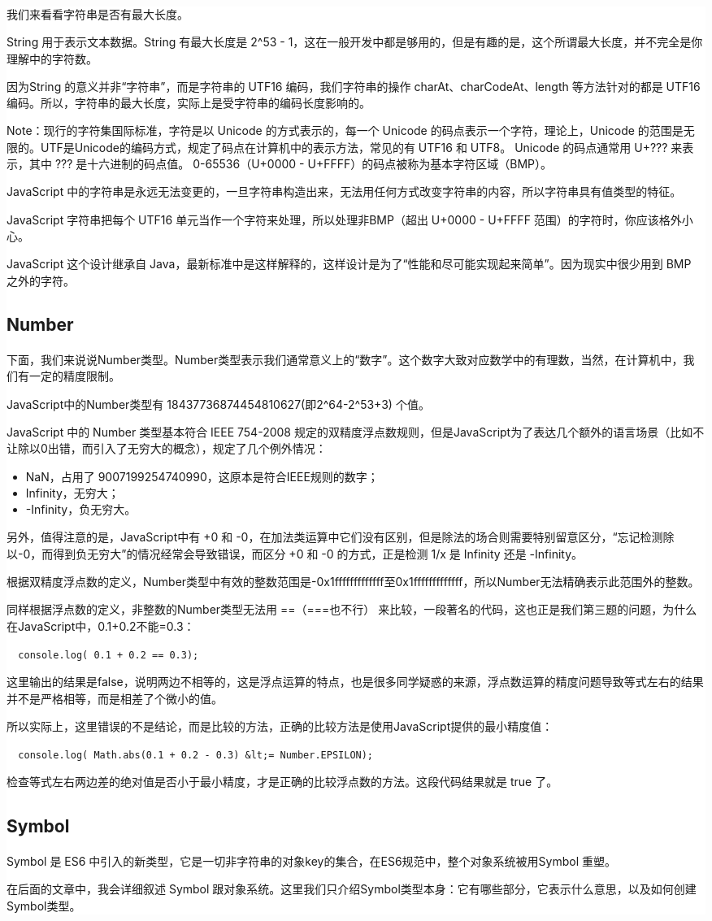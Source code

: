我们来看看字符串是否有最大长度。

String 用于表示文本数据。String 有最大长度是 2^53 - 1，这在一般开发中都是够用的，但是有趣的是，这个所谓最大长度，并不完全是你理解中的字符数。

因为String 的意义并非“字符串”，而是字符串的 UTF16 编码，我们字符串的操作 charAt、charCodeAt、length 等方法针对的都是 UTF16 编码。所以，字符串的最大长度，实际上是受字符串的编码长度影响的。

> 
Note：现行的字符集国际标准，字符是以 Unicode 的方式表示的，每一个 Unicode 的码点表示一个字符，理论上，Unicode 的范围是无限的。UTF是Unicode的编码方式，规定了码点在计算机中的表示方法，常见的有 UTF16 和 UTF8。 Unicode 的码点通常用 U+??? 来表示，其中 ??? 是十六进制的码点值。 0-65536（U+0000 - U+FFFF）的码点被称为基本字符区域（BMP）。


JavaScript 中的字符串是永远无法变更的，一旦字符串构造出来，无法用任何方式改变字符串的内容，所以字符串具有值类型的特征。

JavaScript 字符串把每个 UTF16 单元当作一个字符来处理，所以处理非BMP（超出 U+0000 - U+FFFF 范围）的字符时，你应该格外小心。

JavaScript 这个设计继承自 Java，最新标准中是这样解释的，这样设计是为了“性能和尽可能实现起来简单”。因为现实中很少用到 BMP 之外的字符。

## Number

下面，我们来说说Number类型。Number类型表示我们通常意义上的“数字”。这个数字大致对应数学中的有理数，当然，在计算机中，我们有一定的精度限制。

JavaScript中的Number类型有 18437736874454810627(即2^64-2^53+3) 个值。

JavaScript 中的 Number 类型基本符合 IEEE 754-2008 规定的双精度浮点数规则，但是JavaScript为了表达几个额外的语言场景（比如不让除以0出错，而引入了无穷大的概念），规定了几个例外情况：

- NaN，占用了 9007199254740990，这原本是符合IEEE规则的数字；
- Infinity，无穷大；
- -Infinity，负无穷大。

另外，值得注意的是，JavaScript中有 +0 和 -0，在加法类运算中它们没有区别，但是除法的场合则需要特别留意区分，“忘记检测除以-0，而得到负无穷大”的情况经常会导致错误，而区分 +0 和 -0 的方式，正是检测 1/x 是 Infinity 还是 -Infinity。

根据双精度浮点数的定义，Number类型中有效的整数范围是-0x1fffffffffffff至0x1fffffffffffff，所以Number无法精确表示此范围外的整数。

同样根据浮点数的定义，非整数的Number类型无法用 ==（===也不行） 来比较，一段著名的代码，这也正是我们第三题的问题，为什么在JavaScript中，0.1+0.2不能=0.3：

```
  console.log( 0.1 + 0.2 == 0.3);

```

这里输出的结果是false，说明两边不相等的，这是浮点运算的特点，也是很多同学疑惑的来源，浮点数运算的精度问题导致等式左右的结果并不是严格相等，而是相差了个微小的值。

所以实际上，这里错误的不是结论，而是比较的方法，正确的比较方法是使用JavaScript提供的最小精度值：

```
  console.log( Math.abs(0.1 + 0.2 - 0.3) &lt;= Number.EPSILON);

```

检查等式左右两边差的绝对值是否小于最小精度，才是正确的比较浮点数的方法。这段代码结果就是 true 了。

## Symbol

Symbol 是 ES6 中引入的新类型，它是一切非字符串的对象key的集合，在ES6规范中，整个对象系统被用Symbol 重塑。

在后面的文章中，我会详细叙述 Symbol 跟对象系统。这里我们只介绍Symbol类型本身：它有哪些部分，它表示什么意思，以及如何创建Symbol类型。
